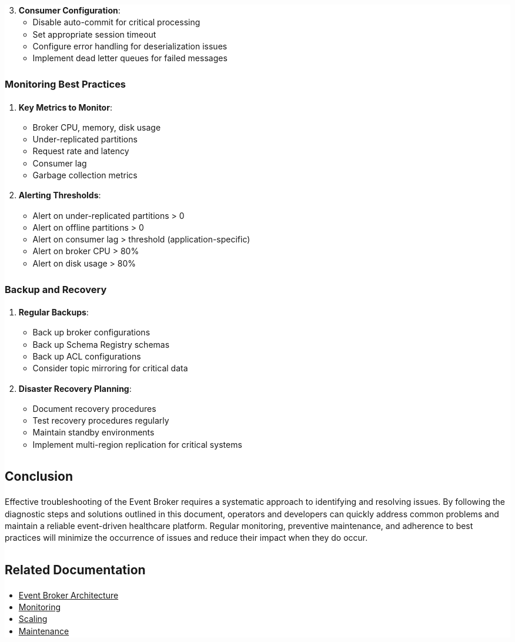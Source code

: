 3. **Consumer Configuration**:
   - Disable auto-commit for critical processing
   - Set appropriate session timeout
   - Configure error handling for deserialization issues
   - Implement dead letter queues for failed messages

### Monitoring Best Practices

1. **Key Metrics to Monitor**:
   - Broker CPU, memory, disk usage
   - Under-replicated partitions
   - Request rate and latency
   - Consumer lag
   - Garbage collection metrics

2. **Alerting Thresholds**:
   - Alert on under-replicated partitions > 0
   - Alert on offline partitions > 0
   - Alert on consumer lag > threshold (application-specific)
   - Alert on broker CPU > 80%
   - Alert on disk usage > 80%

### Backup and Recovery

1. **Regular Backups**:
   - Back up broker configurations
   - Back up Schema Registry schemas
   - Back up ACL configurations
   - Consider topic mirroring for critical data

2. **Disaster Recovery Planning**:
   - Document recovery procedures
   - Test recovery procedures regularly
   - Maintain standby environments
   - Implement multi-region replication for critical systems

## Conclusion

Effective troubleshooting of the Event Broker requires a systematic approach to identifying and resolving issues. By following the diagnostic steps and solutions outlined in this document, operators and developers can quickly address common problems and maintain a reliable event-driven healthcare platform. Regular monitoring, preventive maintenance, and adherence to best practices will minimize the occurrence of issues and reduce their impact when they do occur.

## Related Documentation

- [Event Broker Architecture](../01-getting-started/architecture.md)
- [Monitoring](./monitoring.md)
- [Scaling](./scaling.md)
- [Maintenance](./maintenance.md)
